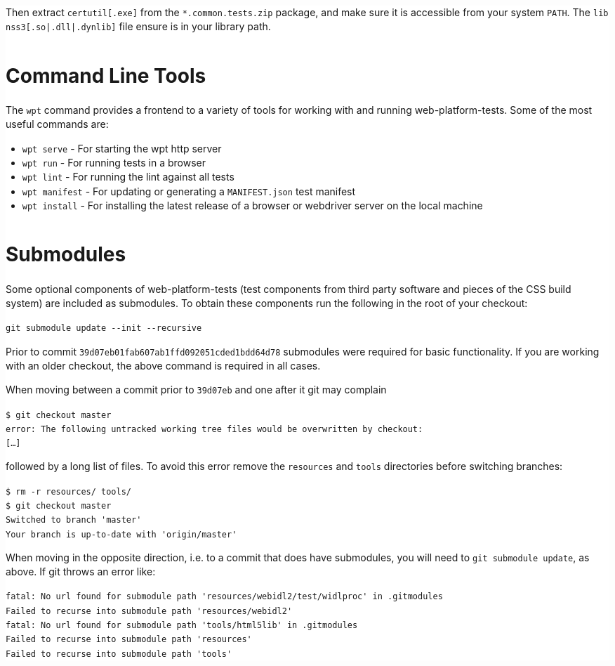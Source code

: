 Then extract `certutil[.exe]` from the `*.common.tests.zip` package, and make
sure it is accessible from your system `PATH`. The `libnss3[.so|.dll|.dynlib]`
file ensure is in your library path.


Command Line Tools
==================

The `wpt` command provides a frontend to a variety of tools for
working with and running web-platform-tests. Some of the most useful
commands are:

* `wpt serve` - For starting the wpt http server
* `wpt run` - For running tests in a browser
* `wpt lint` - For running the lint against all tests
* `wpt manifest` - For updating or generating a `MANIFEST.json` test manifest
* `wpt install` - For installing the latest release of a browser or
  webdriver server on the local machine

<span id="submodules">Submodules</span>
=======================================

Some optional components of web-platform-tests (test components from
third party software and pieces of the CSS build system) are included
as submodules. To obtain these components run the following in the
root of your checkout:

```
git submodule update --init --recursive
```

Prior to commit `39d07eb01fab607ab1ffd092051cded1bdd64d78` submodules
were required for basic functionality. If you are working with an
older checkout, the above command is required in all cases.

When moving between a commit prior to `39d07eb` and one after it git
may complain

```
$ git checkout master
error: The following untracked working tree files would be overwritten by checkout:
[…]
```

followed by a long list of files. To avoid this error remove
the `resources` and `tools` directories before switching branches:

```
$ rm -r resources/ tools/
$ git checkout master
Switched to branch 'master'
Your branch is up-to-date with 'origin/master'
```

When moving in the opposite direction, i.e. to a commit that does have
submodules, you will need to `git submodule update`, as above. If git
throws an error like:

```
fatal: No url found for submodule path 'resources/webidl2/test/widlproc' in .gitmodules
Failed to recurse into submodule path 'resources/webidl2'
fatal: No url found for submodule path 'tools/html5lib' in .gitmodules
Failed to recurse into submodule path 'resources'
Failed to recurse into submodule path 'tools'
```


[lint-tool]: http://web-platform-tests.org/writing-tests/lint-tool.html
[contributing]: https://github.com/w3c/web-platform-tests/blob/master/CONTRIBUTING.md
[ircw3org]: https://www.w3.org/wiki/IRC
[ircarchive]: http://logs.glob.uno/?c=w3%23testing
[mailarchive]: https://lists.w3.org/Archives/Public/public-test-infra/